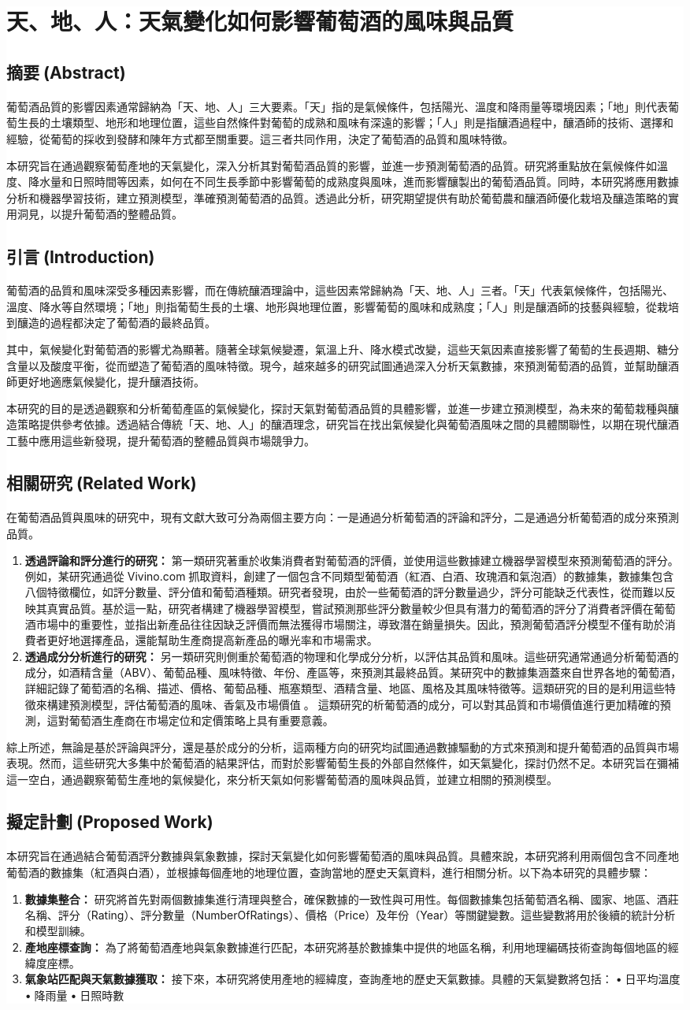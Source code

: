 # 天、地、人：天氣變化如何影響葡萄酒的風味與品質  

## 摘要 (Abstract)

葡萄酒品質的影響因素通常歸納為「天、地、人」三大要素。「天」指的是氣候條件，包括陽光、溫度和降雨量等環境因素；「地」則代表葡萄生長的土壤類型、地形和地理位置，這些自然條件對葡萄的成熟和風味有深遠的影響；「人」則是指釀酒過程中，釀酒師的技術、選擇和經驗，從葡萄的採收到發酵和陳年方式都至關重要。這三者共同作用，決定了葡萄酒的品質和風味特徵。 

本研究旨在通過觀察葡萄產地的天氣變化，深入分析其對葡萄酒品質的影響，並進一步預測葡萄酒的品質。研究將重點放在氣候條件如溫度、降水量和日照時間等因素，如何在不同生長季節中影響葡萄的成熟度與風味，進而影響釀製出的葡萄酒品質。同時，本研究將應用數據分析和機器學習技術，建立預測模型，準確預測葡萄酒的品質。透過此分析，研究期望提供有助於葡萄農和釀酒師優化栽培及釀造策略的實用洞見，以提升葡萄酒的整體品質。 

## 引言 (Introduction)

葡萄酒的品質和風味深受多種因素影響，而在傳統釀酒理論中，這些因素常歸納為「天、地、人」三者。「天」代表氣候條件，包括陽光、溫度、降水等自然環境；「地」則指葡萄生長的土壤、地形與地理位置，影響葡萄的風味和成熟度；「人」則是釀酒師的技藝與經驗，從栽培到釀造的過程都決定了葡萄酒的最終品質。

其中，氣候變化對葡萄酒的影響尤為顯著。隨著全球氣候變遷，氣溫上升、降水模式改變，這些天氣因素直接影響了葡萄的生長週期、糖分含量以及酸度平衡，從而塑造了葡萄酒的風味特徵。現今，越來越多的研究試圖通過深入分析天氣數據，來預測葡萄酒的品質，並幫助釀酒師更好地適應氣候變化，提升釀酒技術。

本研究的目的是透過觀察和分析葡萄產區的氣候變化，探討天氣對葡萄酒品質的具體影響，並進一步建立預測模型，為未來的葡萄栽種與釀造策略提供參考依據。透過結合傳統「天、地、人」的釀酒理念，研究旨在找出氣候變化與葡萄酒風味之間的具體關聯性，以期在現代釀酒工藝中應用這些新發現，提升葡萄酒的整體品質與市場競爭力。

## 相關研究 (Related Work)

在葡萄酒品質與風味的研究中，現有文獻大致可分為兩個主要方向：一是通過分析葡萄酒的評論和評分，二是通過分析葡萄酒的成分來預測品質。

1. **透過評論和評分進行的研究：**
第一類研究著重於收集消費者對葡萄酒的評價，並使用這些數據建立機器學習模型來預測葡萄酒的評分。例如，某研究通過從 Vivino.com 抓取資料，創建了一個包含不同類型葡萄酒（紅酒、白酒、玫瑰酒和氣泡酒）的數據集，數據集包含八個特徵欄位，如評分數量、評分值和葡萄酒種類。研究者發現，由於一些葡萄酒的評分數量過少，評分可能缺乏代表性，從而難以反映其真實品質。基於這一點，研究者構建了機器學習模型，嘗試預測那些評分數量較少但具有潛力的葡萄酒的評分了消費者評價在葡萄酒市場中的重要性，並指出新產品往往因缺乏評價而無法獲得市場關注，導致潛在銷量損失。因此，預測葡萄酒評分模型不僅有助於消費者更好地選擇產品，還能幫助生產商提高新產品的曝光率和市場需求。
2. **透過成分分析進行的研究：**
另一類研究則側重於葡萄酒的物理和化學成分分析，以評估其品質和風味。這些研究通常通過分析葡萄酒的成分，如酒精含量（ABV）、葡萄品種、風味特徵、年份、產區等，來預測其最終品質。某研究中的數據集涵蓋來自世界各地的葡萄酒，詳細記錄了葡萄酒的名稱、描述、價格、葡萄品種、瓶塞類型、酒精含量、地區、風格及其風味特徵等。這類研究的目的是利用這些特徵來構建預測模型，評估葡萄酒的風味、香氣及市場價值 。
這類研究的析葡萄酒的成分，可以對其品質和市場價值進行更加精確的預測，這對葡萄酒生產商在市場定位和定價策略上具有重要意義。

綜上所述，無論是基於評論與評分，還是基於成分的分析，這兩種方向的研究均試圖通過數據驅動的方式來預測和提升葡萄酒的品質與市場表現。然而，這些研究大多集中於葡萄酒的結果評估，而對於影響葡萄生長的外部自然條件，如天氣變化，探討仍然不足。本研究旨在彌補這一空白，通過觀察葡萄生產地的氣候變化，來分析天氣如何影響葡萄酒的風味與品質，並建立相關的預測模型。

## 擬定計劃 (Proposed Work)

本研究旨在通過結合葡萄酒評分數據與氣象數據，探討天氣變化如何影響葡萄酒的風味與品質。具體來說，本研究將利用兩個包含不同產地葡萄酒的數據集（紅酒與白酒），並根據每個產地的地理位置，查詢當地的歷史天氣資料，進行相關分析。以下為本研究的具體步驟：
1. **數據集整合：**
研究將首先對兩個數據集進行清理與整合，確保數據的一致性與可用性。每個數據集包括葡萄酒名稱、國家、地區、酒莊名稱、評分（Rating）、評分數量（NumberOfRatings）、價格（Price）及年份（Year）等關鍵變數。這些變數將用於後續的統計分析和模型訓練。
2. **產地座標查詢：**
為了將葡萄酒產地與氣象數據進行匹配，本研究將基於數據集中提供的地區名稱，利用地理編碼技術查詢每個地區的經緯度座標。
3. **氣象站匹配與天氣數據獲取：**
接下來，本研究將使用產地的經緯度，查詢產地的歷史天氣數據。具體的天氣變數將包括：
    • 日平均溫度
    • 降雨量
    • 日照時數
      
